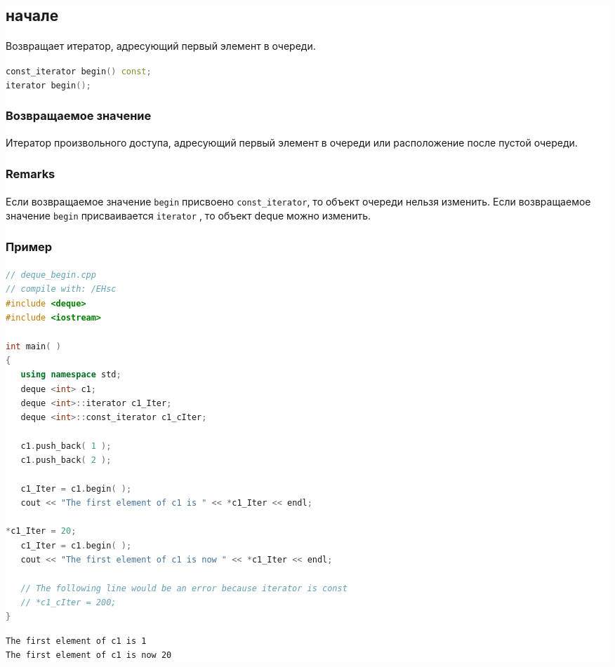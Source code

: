 ## <a name="begin"></a><a name="begin"></a>начале

Возвращает итератор, адресующий первый элемент в очереди.

```cpp
const_iterator begin() const;
iterator begin();
```

### <a name="return-value"></a>Возвращаемое значение

Итератор произвольного доступа, адресующий первый элемент в очереди или расположение после пустой очереди.

### <a name="remarks"></a>Remarks

Если возвращаемое значение `begin` присвоено `const_iterator`, то объект очереди нельзя изменить. Если возвращаемое значение `begin` присваивается `iterator` , то объект deque можно изменить.

### <a name="example"></a>Пример

```cpp
// deque_begin.cpp
// compile with: /EHsc
#include <deque>
#include <iostream>

int main( )
{
   using namespace std;
   deque <int> c1;
   deque <int>::iterator c1_Iter;
   deque <int>::const_iterator c1_cIter;

   c1.push_back( 1 );
   c1.push_back( 2 );

   c1_Iter = c1.begin( );
   cout << "The first element of c1 is " << *c1_Iter << endl;

*c1_Iter = 20;
   c1_Iter = c1.begin( );
   cout << "The first element of c1 is now " << *c1_Iter << endl;

   // The following line would be an error because iterator is const
   // *c1_cIter = 200;
}
```

```Output
The first element of c1 is 1
The first element of c1 is now 20
```
